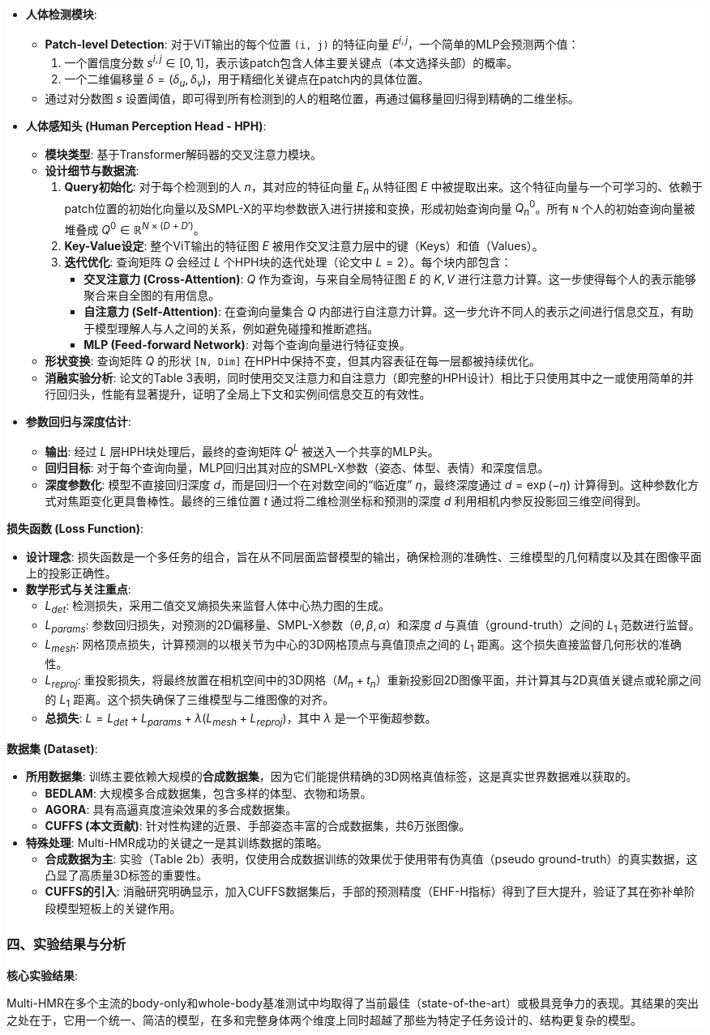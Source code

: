 *   **人体检测模块**:
    *   **Patch-level Detection**: 对于ViT输出的每个位置 `(i, j)` 的特征向量 $E^{i,j}$，一个简单的MLP会预测两个值：
        1.  一个置信度分数 $s^{i,j} \in [0, 1]$，表示该patch包含人体主要关键点（本文选择头部）的概率。
        2.  一个二维偏移量 $\delta = (\delta_u, \delta_v)$，用于精细化关键点在patch内的具体位置。
    *   通过对分数图 $s$ 设置阈值，即可得到所有检测到的人的粗略位置，再通过偏移量回归得到精确的二维坐标。

*   **人体感知头 (Human Perception Head - HPH)**:
    *   **模块类型**: 基于Transformer解码器的交叉注意力模块。
    *   **设计细节与数据流**:
        1.  **Query初始化**: 对于每个检测到的人 $n$，其对应的特征向量 $E_n$ 从特征图 $E$ 中被提取出来。这个特征向量与一个可学习的、依赖于patch位置的初始化向量以及SMPL-X的平均参数嵌入进行拼接和变换，形成初始查询向量 $Q_n^0$。所有 `N` 个人的初始查询向量被堆叠成 $Q^0 \in \mathbb{R}^{N \times (D+D')}$。
        2.  **Key-Value设定**: 整个ViT输出的特征图 $E$ 被用作交叉注意力层中的键（Keys）和值（Values）。
        3.  **迭代优化**: 查询矩阵 $Q$ 会经过 $L$ 个HPH块的迭代处理（论文中 $L=2$）。每个块内部包含：
            *   **交叉注意力 (Cross-Attention)**: $Q$ 作为查询，与来自全局特征图 $E$ 的 $K, V$ 进行注意力计算。这一步使得每个人的表示能够聚合来自全图的有用信息。
            *   **自注意力 (Self-Attention)**: 在查询向量集合 $Q$ 内部进行自注意力计算。这一步允许不同人的表示之间进行信息交互，有助于模型理解人与人之间的关系，例如避免碰撞和推断遮挡。
            *   **MLP (Feed-forward Network)**: 对每个查询向量进行特征变换。
    *   **形状变换**: 查询矩阵 $Q$ 的形状 `[N, Dim]` 在HPH中保持不变，但其内容表征在每一层都被持续优化。
    *   **消融实验分析**: 论文的Table 3表明，同时使用交叉注意力和自注意力（即完整的HPH设计）相比于只使用其中之一或使用简单的并行回归头，性能有显著提升，证明了全局上下文和实例间信息交互的有效性。

*   **参数回归与深度估计**:
    *   **输出**: 经过 $L$ 层HPH块处理后，最终的查询矩阵 $Q^L$ 被送入一个共享的MLP头。
    *   **回归目标**: 对于每个查询向量，MLP回归出其对应的SMPL-X参数（姿态、体型、表情）和深度信息。
    *   **深度参数化**: 模型不直接回归深度 $d$，而是回归一个在对数空间的“临近度” $\eta$，最终深度通过 $d = \exp(-\eta)$ 计算得到。这种参数化方式对焦距变化更具鲁棒性。最终的三维位置 $t$ 通过将二维检测坐标和预测的深度 $d$ 利用相机内参反投影回三维空间得到。

**损失函数 (Loss Function)**:

*   **设计理念**: 损失函数是一个多任务的组合，旨在从不同层面监督模型的输出，确保检测的准确性、三维模型的几何精度以及其在图像平面上的投影正确性。
*   **数学形式与关注重点**:
    *   $L_{det}$: 检测损失，采用二值交叉熵损失来监督人体中心热力图的生成。
    *   $L_{params}$: 参数回归损失，对预测的2D偏移量、SMPL-X参数（$\theta, \beta, \alpha$）和深度 $d$ 与真值（ground-truth）之间的 $L_1$ 范数进行监督。
    *   $L_{mesh}$: 网格顶点损失，计算预测的以根关节为中心的3D网格顶点与真值顶点之间的 $L_1$ 距离。这个损失直接监督几何形状的准确性。
    *   $L_{reproj}$: 重投影损失，将最终放置在相机空间中的3D网格（$M_n + t_n$）重新投影回2D图像平面，并计算其与2D真值关键点或轮廓之间的 $L_1$ 距离。这个损失确保了三维模型与二维图像的对齐。
    *   **总损失**: $L = L_{det} + L_{params} + \lambda(L_{mesh} + L_{reproj})$，其中 $\lambda$ 是一个平衡超参数。

**数据集 (Dataset)**:

*   **所用数据集**: 训练主要依赖大规模的**合成数据集**，因为它们能提供精确的3D网格真值标签，这是真实世界数据难以获取的。
    *   **BEDLAM**: 大规模多合成数据集，包含多样的体型、衣物和场景。
    *   **AGORA**: 具有高逼真度渲染效果的多合成数据集。
    *   **CUFFS (本文贡献)**: 针对性构建的近景、手部姿态丰富的合成数据集，共6万张图像。
*   **特殊处理**: Multi-HMR成功的关键之一是其训练数据的策略。
    *   **合成数据为主**: 实验（Table 2b）表明，仅使用合成数据训练的效果优于使用带有伪真值（pseudo ground-truth）的真实数据，这凸显了高质量3D标签的重要性。
    *   **CUFFS的引入**: 消融研究明确显示，加入CUFFS数据集后，手部的预测精度（EHF-H指标）得到了巨大提升，验证了其在弥补单阶段模型短板上的关键作用。

### 四、实验结果与分析

**核心实验结果**:

Multi-HMR在多个主流的body-only和whole-body基准测试中均取得了当前最佳（state-of-the-art）或极具竞争力的表现。其结果的突出之处在于，它用一个统一、简洁的模型，在多和完整身体两个维度上同时超越了那些为特定子任务设计的、结构更复杂的模型。
